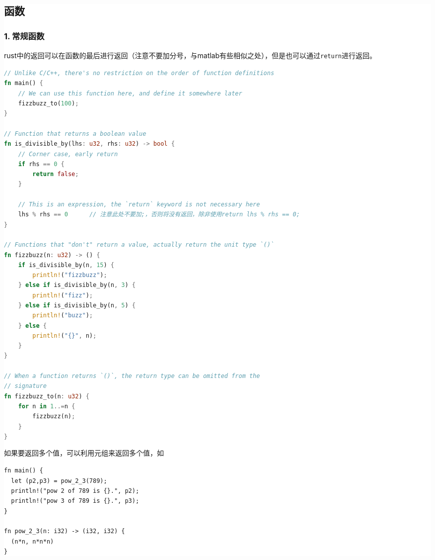 

## 函数

### 1. 常规函数

rust中的返回可以在函数的最后进行返回（注意不要加分号，与matlab有些相似之处），但是也可以通过`return`进行返回。

```rust
// Unlike C/C++, there's no restriction on the order of function definitions
fn main() {
    // We can use this function here, and define it somewhere later
    fizzbuzz_to(100);
}

// Function that returns a boolean value
fn is_divisible_by(lhs: u32, rhs: u32) -> bool {
    // Corner case, early return
    if rhs == 0 {
        return false;
    }

    // This is an expression, the `return` keyword is not necessary here
    lhs % rhs == 0		// 注意此处不要加;，否则将没有返回，除非使用return lhs % rhs == 0;
}

// Functions that "don't" return a value, actually return the unit type `()`
fn fizzbuzz(n: u32) -> () {
    if is_divisible_by(n, 15) {
        println!("fizzbuzz");
    } else if is_divisible_by(n, 3) {
        println!("fizz");
    } else if is_divisible_by(n, 5) {
        println!("buzz");
    } else {
        println!("{}", n);
    }
}

// When a function returns `()`, the return type can be omitted from the
// signature
fn fizzbuzz_to(n: u32) {
    for n in 1..=n {
        fizzbuzz(n);
    }
}
```

如果要返回多个值，可以利用元组来返回多个值，如

```rsut
fn main() {
  let (p2,p3) = pow_2_3(789);
  println!("pow 2 of 789 is {}.", p2);
  println!("pow 3 of 789 is {}.", p3);
}

fn pow_2_3(n: i32) -> (i32, i32) {
  (n*n, n*n*n)
}
```
